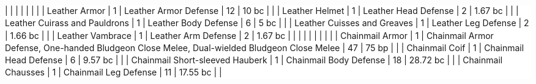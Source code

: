 |                                    |          |                                                                                                                                                                                                                                                                                                                                                                                                                                                                        |        |          |            |
|            Leather Armor            |    1    |                                                                                                                                                                                                                         Leather Armor Defense                                                                                                                                                                                                                         |   12   |   10 bc   |            |
|           Leather Helmet           |    1    |                                                                                                                                                                                                                          Leather Head Defense                                                                                                                                                                                                                          |   2   |  1.67 bc  |            |
|    Leather Cuirass and Pauldrons    |    1    |                                                                                                                                                                                                                          Leather Body Defense                                                                                                                                                                                                                          |   6   |   5 bc   |            |
|     Leather Cuisses and Greaves     |    1    |                                                                                                                                                                                                                          Leather Leg Defense                                                                                                                                                                                                                          |   2   |  1.66 bc  |            |
|          Leather Vambrace          |    1    |                                                                                                                                                                                                                          Leather Arm Defense                                                                                                                                                                                                                          |   2   |  1.67 bc  |            |
|                                    |          |                                                                                                                                                                                                                                                                                                                                                                                                                                                                        |        |          |            |
|           Chainmail Armor           |    1    |                                                                                                                                                                                      Chainmail Armor Defense, One-handed Bludgeon Close Melee, Dual-wielded Bludgeon Close Melee                                                                                                                                                                                      |   47   |   75 bp   |            |
|           Chainmail Coif           |    1    |                                                                                                                                                                                                                         Chainmail Head Defense                                                                                                                                                                                                                         |   6   |  9.57 bc  |            |
|   Chainmail Short-sleeved Hauberk   |    1    |                                                                                                                                                                                                                         Chainmail Body Defense                                                                                                                                                                                                                         |   18   | 28.72 bc |            |
|         Chainmail Chausses         |    1    |                                                                                                                                                                                                                         Chainmail Leg Defense                                                                                                                                                                                                                         |   11   | 17.55 bc |            |